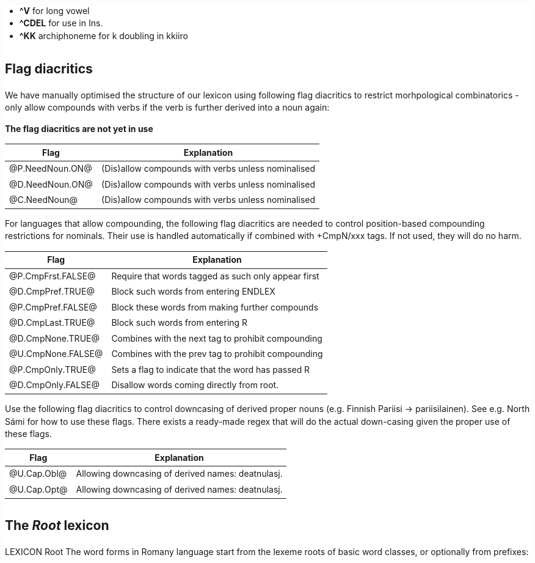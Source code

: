 * **^V** for long vowel
* **^CDEL** for use in Ins.
* **^KK** archiphoneme for k doubling in kkiiro

## Flag diacritics
We have manually optimised the structure of our lexicon using following
flag diacritics to restrict morhpological combinatorics - only allow compounds
with verbs if the verb is further derived into a noun again:

**The flag diacritics are not yet in use**

| Flag | Explanation
| --- | --- 
|  @P.NeedNoun.ON@ | (Dis)allow compounds with verbs unless nominalised
|  @D.NeedNoun.ON@ | (Dis)allow compounds with verbs unless nominalised
|  @C.NeedNoun@ | (Dis)allow compounds with verbs unless nominalised

For languages that allow compounding, the following flag diacritics are needed
to control position-based compounding restrictions for nominals. Their use is
handled automatically if combined with +CmpN/xxx tags. If not used, they will
do no harm.

| Flag | Explanation
| --- | ---  
|  @P.CmpFrst.FALSE@ | Require that words tagged as such only appear first
|  @D.CmpPref.TRUE@ | Block such words from entering ENDLEX
|  @P.CmpPref.FALSE@ | Block these words from making further compounds
|  @D.CmpLast.TRUE@ | Block such words from entering R
|  @D.CmpNone.TRUE@ | Combines with the next tag to prohibit compounding
|  @U.CmpNone.FALSE@ | Combines with the prev tag to prohibit compounding
|  @P.CmpOnly.TRUE@ | Sets a flag to indicate that the word has passed R
|  @D.CmpOnly.FALSE@ | Disallow words coming directly from root.

Use the following flag diacritics to control downcasing of derived proper
nouns (e.g. Finnish Pariisi -> pariisilainen). See e.g. North Sámi for how to use
these flags. There exists a ready-made regex that will do the actual down-casing
given the proper use of these flags.

| Flag | Explanation
| --- | --- 
|  @U.Cap.Obl@ | Allowing downcasing of derived names: deatnulasj.
|  @U.Cap.Opt@ | Allowing downcasing of derived names: deatnulasj.

## The *Root* lexicon
LEXICON Root
The word forms in Romany language start from the lexeme roots of basic
word classes, or optionally from prefixes:
